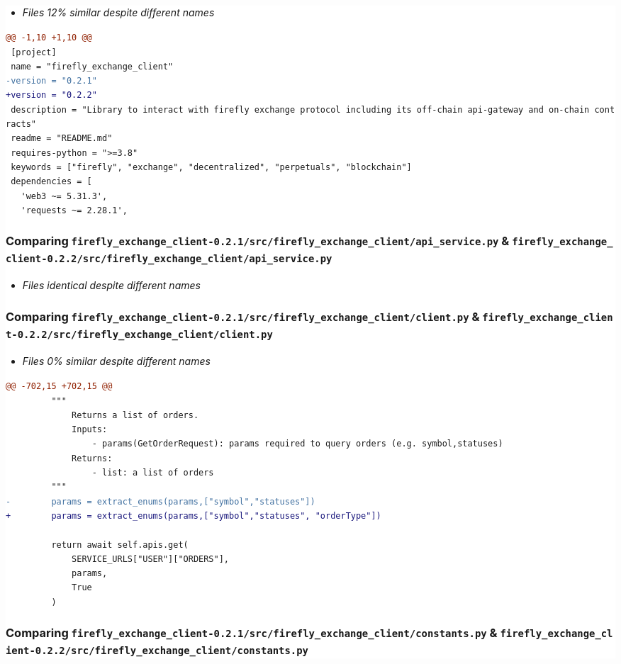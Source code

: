  * *Files 12% similar despite different names*

```diff
@@ -1,10 +1,10 @@
 [project]
 name = "firefly_exchange_client"
-version = "0.2.1"
+version = "0.2.2"
 description = "Library to interact with firefly exchange protocol including its off-chain api-gateway and on-chain contracts"
 readme = "README.md"
 requires-python = ">=3.8"
 keywords = ["firefly", "exchange", "decentralized", "perpetuals", "blockchain"]
 dependencies = [
   'web3 ~= 5.31.3',
   'requests ~= 2.28.1',
```

### Comparing `firefly_exchange_client-0.2.1/src/firefly_exchange_client/api_service.py` & `firefly_exchange_client-0.2.2/src/firefly_exchange_client/api_service.py`

 * *Files identical despite different names*

### Comparing `firefly_exchange_client-0.2.1/src/firefly_exchange_client/client.py` & `firefly_exchange_client-0.2.2/src/firefly_exchange_client/client.py`

 * *Files 0% similar despite different names*

```diff
@@ -702,15 +702,15 @@
         """
             Returns a list of orders.
             Inputs:
                 - params(GetOrderRequest): params required to query orders (e.g. symbol,statuses) 
             Returns:
                 - list: a list of orders 
         """
-        params = extract_enums(params,["symbol","statuses"])
+        params = extract_enums(params,["symbol","statuses", "orderType"])
 
         return await self.apis.get(
             SERVICE_URLS["USER"]["ORDERS"],
             params,
             True
         )
```

### Comparing `firefly_exchange_client-0.2.1/src/firefly_exchange_client/constants.py` & `firefly_exchange_client-0.2.2/src/firefly_exchange_client/constants.py`
